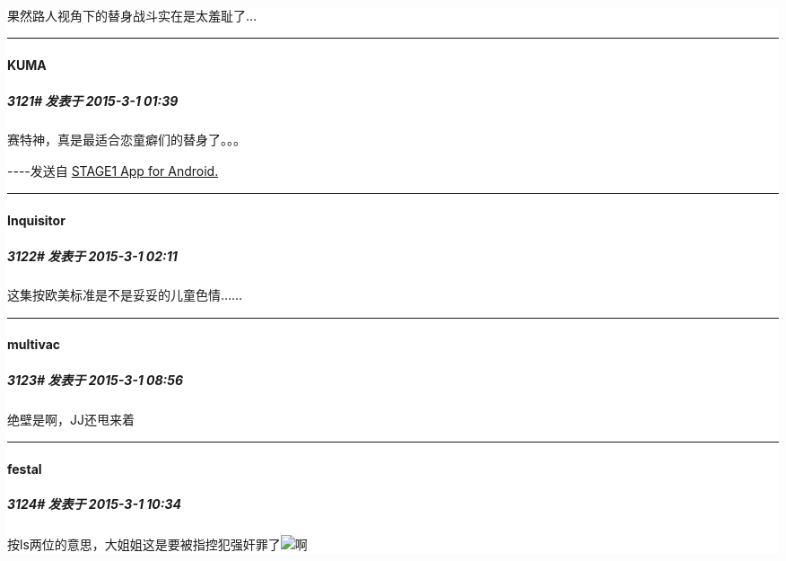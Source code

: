 


果然路人视角下的替身战斗实在是太羞耻了...







-----

####  KUMA  
##### 3121#       发表于 2015-3-1 01:39




赛特神，真是最适合恋童癖们的替身了。。。


----发送自 [STAGE1 App for Android.](http://stage1.5j4m.com)







-----

####  Inquisitor  
##### 3122#       发表于 2015-3-1 02:11




这集按欧美标准是不是妥妥的儿童色情……







-----

####  multivac  
##### 3123#       发表于 2015-3-1 08:56




绝壁是啊，JJ还甩来着







-----

####  festal  
##### 3124#       发表于 2015-3-1 10:34




按ls两位的意思，大姐姐这是要被指控犯强奸罪了<img src="https://static.saraba1st.com/image/smiley/face/29.gif" referrerpolicy="no-referrer">啊
